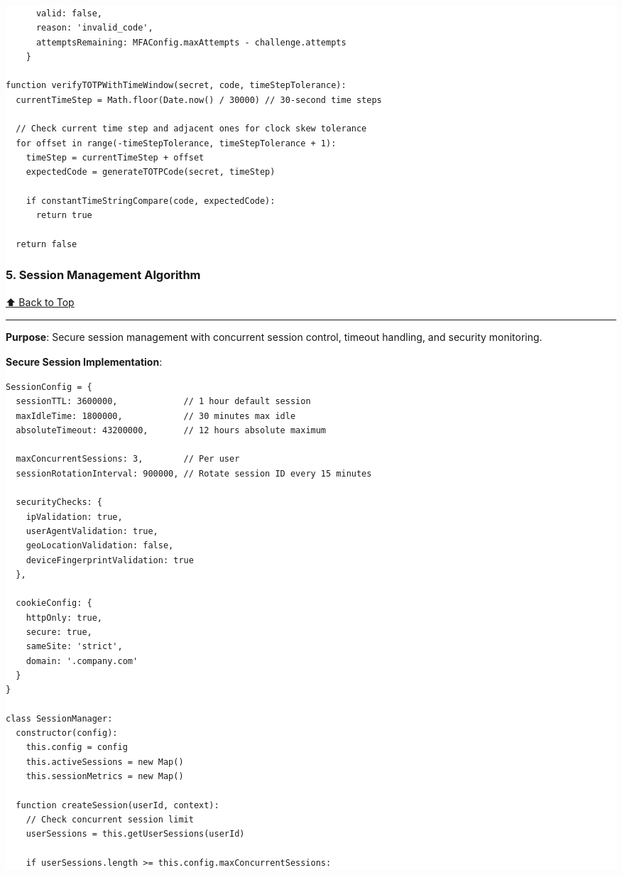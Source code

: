 ```
      valid: false,
      reason: 'invalid_code',
      attemptsRemaining: MFAConfig.maxAttempts - challenge.attempts
    }

function verifyTOTPWithTimeWindow(secret, code, timeStepTolerance):
  currentTimeStep = Math.floor(Date.now() / 30000) // 30-second time steps
  
  // Check current time step and adjacent ones for clock skew tolerance
  for offset in range(-timeStepTolerance, timeStepTolerance + 1):
    timeStep = currentTimeStep + offset
    expectedCode = generateTOTPCode(secret, timeStep)
    
    if constantTimeStringCompare(code, expectedCode):
      return true
  
  return false
```

### 5. Session Management Algorithm

[⬆️ Back to Top](#--table-of-contents)

---


**Purpose**: Secure session management with concurrent session control, timeout handling, and security monitoring.

**Secure Session Implementation**:
```
SessionConfig = {
  sessionTTL: 3600000,             // 1 hour default session
  maxIdleTime: 1800000,            // 30 minutes max idle
  absoluteTimeout: 43200000,       // 12 hours absolute maximum
  
  maxConcurrentSessions: 3,        // Per user
  sessionRotationInterval: 900000, // Rotate session ID every 15 minutes
  
  securityChecks: {
    ipValidation: true,
    userAgentValidation: true,
    geoLocationValidation: false,
    deviceFingerprintValidation: true
  },
  
  cookieConfig: {
    httpOnly: true,
    secure: true,
    sameSite: 'strict',
    domain: '.company.com'
  }
}

class SessionManager:
  constructor(config):
    this.config = config
    this.activeSessions = new Map()
    this.sessionMetrics = new Map()
  
  function createSession(userId, context):
    // Check concurrent session limit
    userSessions = this.getUserSessions(userId)
    
    if userSessions.length >= this.config.maxConcurrentSessions:
```